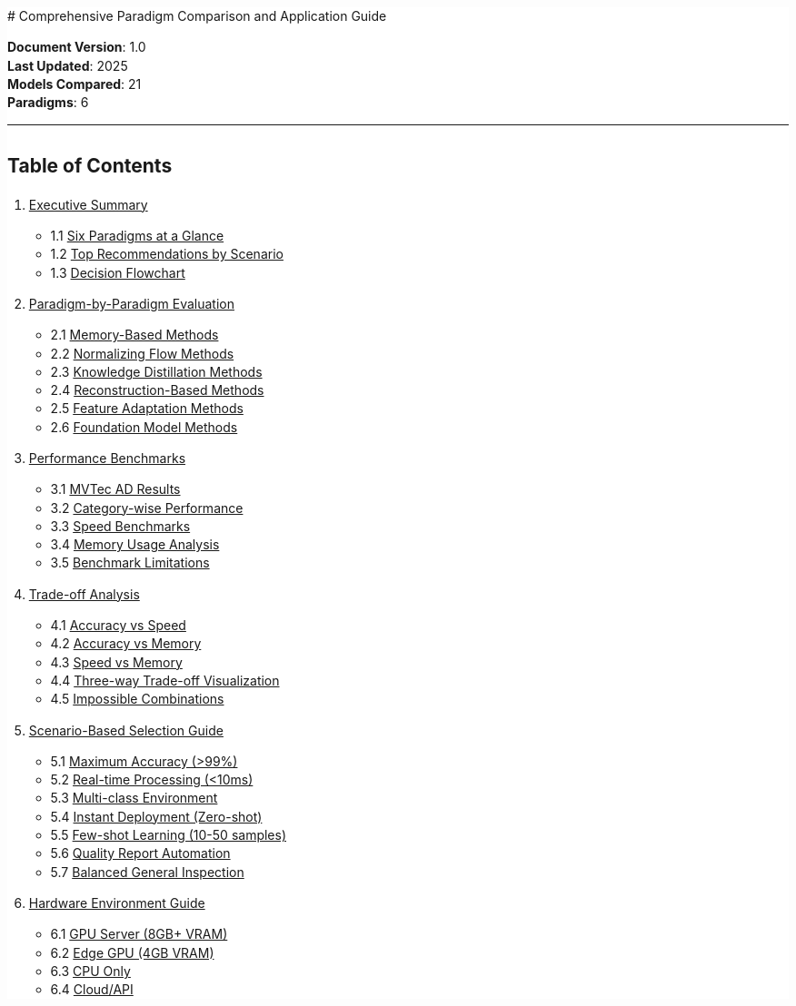 <artifact identifier="07-comparison-v1-revised" type="application/vnd.ant.code" language="markdown" title="07-comparison.md (v1.0)">
# Comprehensive Paradigm Comparison and Application Guide

**Document Version**: 1.0  
**Last Updated**: 2025  
**Models Compared**: 21  
**Paradigms**: 6

---

## Table of Contents

1. [Executive Summary](#1-executive-summary)
   - 1.1 [Six Paradigms at a Glance](#11-six-paradigms-at-a-glance)
   - 1.2 [Top Recommendations by Scenario](#12-top-recommendations-by-scenario)
   - 1.3 [Decision Flowchart](#13-decision-flowchart)

2. [Paradigm-by-Paradigm Evaluation](#2-paradigm-by-paradigm-evaluation)
   - 2.1 [Memory-Based Methods](#21-memory-based-methods)
   - 2.2 [Normalizing Flow Methods](#22-normalizing-flow-methods)
   - 2.3 [Knowledge Distillation Methods](#23-knowledge-distillation-methods)
   - 2.4 [Reconstruction-Based Methods](#24-reconstruction-based-methods)
   - 2.5 [Feature Adaptation Methods](#25-feature-adaptation-methods)
   - 2.6 [Foundation Model Methods](#26-foundation-model-methods)

3. [Performance Benchmarks](#3-performance-benchmarks)
   - 3.1 [MVTec AD Results](#31-mvtec-ad-results)
   - 3.2 [Category-wise Performance](#32-category-wise-performance)
   - 3.3 [Speed Benchmarks](#33-speed-benchmarks)
   - 3.4 [Memory Usage Analysis](#34-memory-usage-analysis)
   - 3.5 [Benchmark Limitations](#35-benchmark-limitations)

4. [Trade-off Analysis](#4-trade-off-analysis)
   - 4.1 [Accuracy vs Speed](#41-accuracy-vs-speed)
   - 4.2 [Accuracy vs Memory](#42-accuracy-vs-memory)
   - 4.3 [Speed vs Memory](#43-speed-vs-memory)
   - 4.4 [Three-way Trade-off Visualization](#44-three-way-trade-off-visualization)
   - 4.5 [Impossible Combinations](#45-impossible-combinations)

5. [Scenario-Based Selection Guide](#5-scenario-based-selection-guide)
   - 5.1 [Maximum Accuracy (>99%)](#51-maximum-accuracy-99)
   - 5.2 [Real-time Processing (<10ms)](#52-real-time-processing-10ms)
   - 5.3 [Multi-class Environment](#53-multi-class-environment)
   - 5.4 [Instant Deployment (Zero-shot)](#54-instant-deployment-zero-shot)
   - 5.5 [Few-shot Learning (10-50 samples)](#55-few-shot-learning-10-50-samples)
   - 5.6 [Quality Report Automation](#56-quality-report-automation)
   - 5.7 [Balanced General Inspection](#57-balanced-general-inspection)

6. [Hardware Environment Guide](#6-hardware-environment-guide)
   - 6.1 [GPU Server (8GB+ VRAM)](#61-gpu-server-8gb-vram)
   - 6.2 [Edge GPU (4GB VRAM)](#62-edge-gpu-4gb-vram)
   - 6.3 [CPU Only](#63-cpu-only)
   - 6.4 [Cloud/API](#64-cloudapi)
